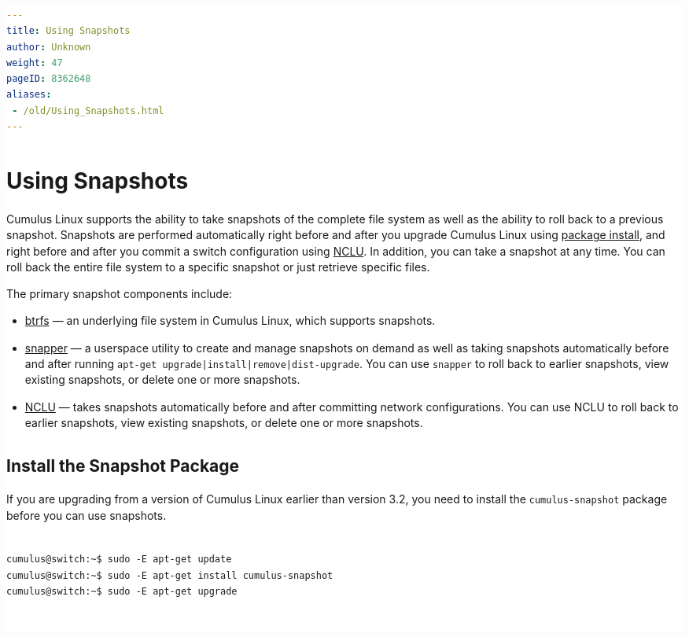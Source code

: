 ```yaml
---
title: Using Snapshots
author: Unknown
weight: 47
pageID: 8362648
aliases:
 - /old/Using_Snapshots.html
---
```

# Using Snapshots

Cumulus Linux supports the ability to take snapshots of the complete
file system as well as the ability to roll back to a previous snapshot.
Snapshots are performed automatically right before and after you upgrade
Cumulus Linux using [package
install](/old/Upgrading_Cumulus_Linux.html#src-8362647_UpgradingCumulusLinux-apt_upgrade),
and right before and after you commit a switch configuration using
[NCLU](/old/Network_Command_Line_Utility_-_NCLU.html). In addition, you
can take a snapshot at any time. You can roll back the entire file
system to a specific snapshot or just retrieve specific files.

The primary snapshot components include:

  - [btrfs](https://btrfs.wiki.kernel.org/index.php/Main_Page) — an
    underlying file system in Cumulus Linux, which supports snapshots.

  - [snapper](http://snapper.io/documentation.html) — a userspace
    utility to create and manage snapshots on demand as well as taking
    snapshots automatically before and after running `apt-get
    upgrade|install|remove|dist-upgrade`. You can use `snapper` to roll
    back to earlier snapshots, view existing snapshots, or delete one or
    more snapshots.

  - [NCLU](/old/Network_Command_Line_Utility_-_NCLU.html) — takes
    snapshots automatically before and after committing network
    configurations. You can use NCLU to roll back to earlier snapshots,
    view existing snapshots, or delete one or more snapshots.

## Install the Snapshot Package

If you are upgrading from a version of Cumulus Linux earlier than
version 3.2, you need to install the `cumulus-snapshot` package before
you can use snapshots.

``` 
                   
cumulus@switch:~$ sudo -E apt-get update
cumulus@switch:~$ sudo -E apt-get install cumulus-snapshot
cumulus@switch:~$ sudo -E apt-get upgrade
   
    
```
